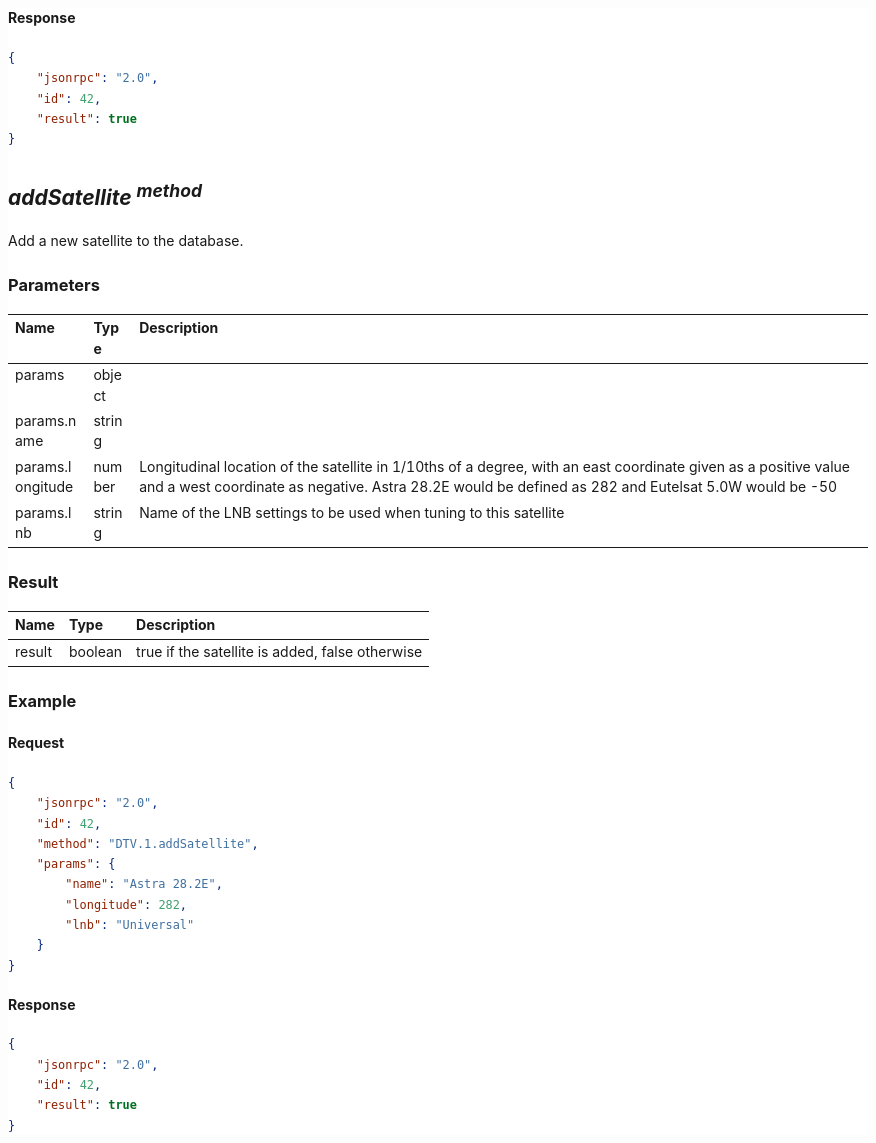 #### Response

```json
{
    "jsonrpc": "2.0",
    "id": 42,
    "result": true
}
```

<a name="method.addSatellite"></a>
## *addSatellite <sup>method</sup>*

Add a new satellite to the database.

### Parameters

| Name | Type | Description |
| :-------- | :-------- | :-------- |
| params | object |  |
| params.name | string |  |
| params.longitude | number | Longitudinal location of the satellite in 1/10ths of a degree, with an east coordinate given as a positive value and a west coordinate as negative. Astra 28.2E would be defined as 282 and Eutelsat 5.0W would be -50 |
| params.lnb | string | Name of the LNB settings to be used when tuning to this satellite |

### Result

| Name | Type | Description |
| :-------- | :-------- | :-------- |
| result | boolean | true if the satellite is added, false otherwise |

### Example

#### Request

```json
{
    "jsonrpc": "2.0",
    "id": 42,
    "method": "DTV.1.addSatellite",
    "params": {
        "name": "Astra 28.2E",
        "longitude": 282,
        "lnb": "Universal"
    }
}
```

#### Response

```json
{
    "jsonrpc": "2.0",
    "id": 42,
    "result": true
}
```
